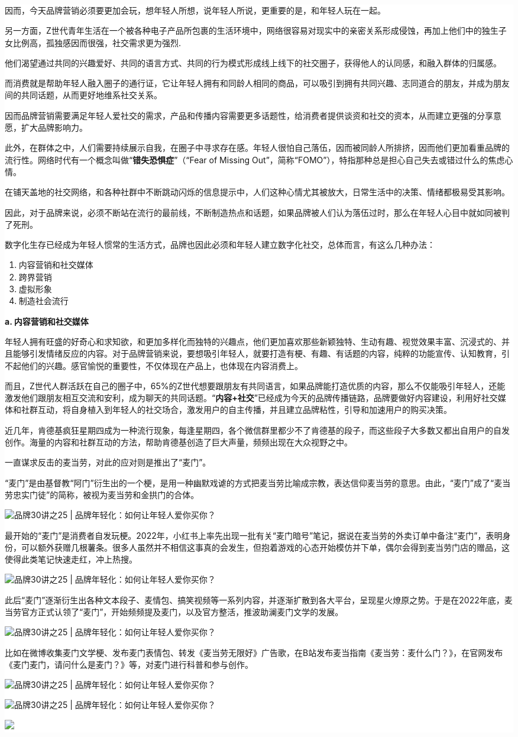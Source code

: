 因而，今天品牌营销必须要更加会玩，想年轻人所想，说年轻人所说，更重要的是，和年轻人玩在一起。

另一方面，Z世代青年生活在一个被各种电子产品所包裹的生活环境中，网络很容易对现实中的亲密关系形成侵蚀，再加上他们中的独生子女比例高，孤独感因而很强，社交需求更为强烈.

他们渴望通过共同的兴趣爱好、共同的语言方式、共同的行为模式形成线上线下的社交圈子，获得他人的认同感，和融入群体的归属感。

而消费就是帮助年轻人融入圈子的通行证，它让年轻人拥有和同龄人相同的商品，可以吸引到拥有共同兴趣、志同道合的朋友，并成为朋友间的共同话题，从而更好地维系社交关系。

因而品牌营销需要满足年轻人爱社交的需求，产品和传播内容需要更多话题性，给消费者提供谈资和社交的资本，从而建立更强的分享意愿，扩大品牌影响力。

此外，在群体之中，人们需要持续展示自我，在圈子中寻求存在感。年轻人很怕自己落伍，因而被同龄人所排挤，因而他们更加看重品牌的流行性。网络时代有一个概念叫做“**错失恐惧症**”（“Fear of Missing Out”，简称“FOMO”），特指那种总是担心自己失去或错过什么的焦虑心情。

在铺天盖地的社交网络，和各种社群中不断跳动闪烁的信息提示中，人们这种心情尤其被放大，日常生活中的决策、情绪都极易受其影响。

因此，对于品牌来说，必须不断站在流行的最前线，不断制造热点和话题，如果品牌被人们认为落伍过时，那么在年轻人心目中就如同被判了死刑。

数字化生存已经成为年轻人惯常的生活方式，品牌也因此必须和年轻人建立数字化社交，总体而言，有这么几种办法：

1.  内容营销和社交媒体
2.  跨界营销
3.  虚拟形象
4.  制造社会流行

**a. 内容营销和社交媒体**

年轻人拥有旺盛的好奇心和求知欲，和更加多样化而独特的兴趣点，他们更加喜欢那些新颖独特、生动有趣、视觉效果丰富、沉浸式的、并且能够引发情绪反应的内容。对于品牌营销来说，要想吸引年轻人，就要打造有梗、有趣、有话题的内容，纯粹的功能宣传、认知教育，引不起他们的兴趣。感官愉悦的重要性，不仅体现在产品上，也体现在内容消费上。

而且，Z世代人群活跃在自己的圈子中，65%的Z世代想要跟朋友有共同语言，如果品牌能打造优质的内容，那么不仅能吸引年轻人，还能激发他们跟朋友相互交流和安利，成为聊天的共同话题。“**内容+社交**”已经成为今天的品牌传播链路，品牌要做好内容建设，利用好社交媒体和社群互动，将自身植入到年轻人的社交场合，激发用户的自主传播，并且建立品牌粘性，引导和加速用户的购买决策。

近几年，肯德基疯狂星期四成为一种流行现象，每逢星期四，各个微信群里都少不了肯德基的段子，而这些段子大多数又都出自用户的自发创作。海量的内容和社群互动的方法，帮助肯德基创造了巨大声量，频频出现在大众视野之中。

一直谋求反击的麦当劳，对此的应对则是推出了“麦门”。

“麦门”是由基督教“阿门”衍生出的一个梗，是用一种幽默戏谑的方式把麦当劳比喻成宗教，表达信仰麦当劳的意思。由此，“麦门”成了“麦当劳忠实门徒”的简称，被视为麦当劳和金拱门的合体。

![品牌30讲之25 | 品牌年轻化：如何让年轻人爱你买你？](https://image.yunyingpai.com/wp/2023/08/ju8JvIxI71TrGIKTgWV3.png)

最开始的“麦门”是消费者自发玩梗。2022年，小红书上率先出现一批有关“麦门暗号”笔记，据说在麦当劳的外卖订单中备注“麦门”，表明身份，可以额外获赠几根薯条。很多人虽然并不相信这事真的会发生，但抱着游戏的心态开始模仿并下单，偶尔会得到麦当劳门店的赠品，这使得此类笔记快速走红，冲上热搜。

![品牌30讲之25 | 品牌年轻化：如何让年轻人爱你买你？](https://image.yunyingpai.com/wp/2023/08/OYZSBunnEk7LxBkUPASc.png)

此后“麦门”逐渐衍生出各种文本段子、麦情包、搞笑视频等一系列内容，并逐渐扩散到各大平台，呈现星火燎原之势。于是在2022年底，麦当劳官方正式认领了“麦门”，开始频频提及麦门，以及官方整活，推波助澜麦门文学的发展。

![品牌30讲之25 | 品牌年轻化：如何让年轻人爱你买你？](https://image.yunyingpai.com/wp/2023/08/LaoIAUrRWJI1kvJuv5UE.png)

比如在微博收集麦门文学梗、发布麦门表情包、转发《麦当劳无限好》广告歌，在B站发布麦当指南《麦当劳：麦什么门？》，在官网发布《麦门麦门，请问什么是麦门？》等，对麦门进行科普和参与创作。

![品牌30讲之25 | 品牌年轻化：如何让年轻人爱你买你？](https://image.yunyingpai.com/wp/2023/08/5mQQt8AJBIxOVRcea7fP.png)

![品牌30讲之25 | 品牌年轻化：如何让年轻人爱你买你？](https://image.yunyingpai.com/wp/2023/08/OvYiMKayJYNbegQwurtG.png)

![](https://image.yunyingpai.com/wp/2023/08/ydxBiALCj9KSHGGq4faR.jpg)
